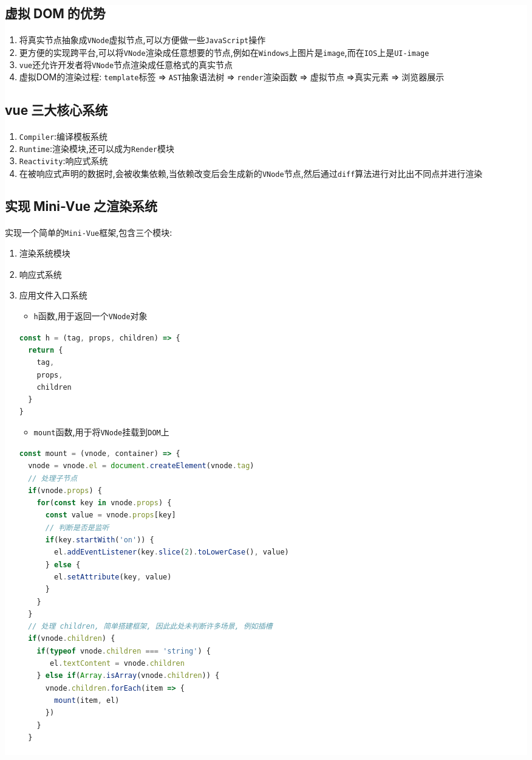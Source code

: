    ## 虚拟 DOM 的优势

   1. 将真实节点抽象成`VNode`虚拟节点,可以方便做一些`JavaScript`操作
   2. 更方便的实现跨平台,可以将`VNode`渲染成任意想要的节点,例如在`Windows`上图片是`image`,而在`IOS`上是`UI-image`
   3. `vue`还允许开发者将`VNode`节点渲染成任意格式的真实节点
   4. 虚拟DOM的渲染过程: `template`标签 => `AST`抽象语法树 => `render`渲染函数 => 虚拟节点 =>真实元素 => 浏览器展示 

   ## vue 三大核心系统

   1. `Compiler`:编译模板系统
   2. `Runtime`:渲染模块,还可以成为`Render`模块
   3. `Reactivity`:响应式系统
   4. 在被响应式声明的数据时,会被收集依赖,当依赖改变后会生成新的`VNode`节点,然后通过`diff`算法进行对比出不同点并进行渲染

   ## 实现 Mini-Vue 之渲染系统

   实现一个简单的`Mini-Vue`框架,包含三个模块:

   1. 渲染系统模块 

   2. 响应式系统

   3. 应用文件入口系统

      - `h`函数,用于返回一个`VNode`对象

      ```JavaScript
      const h = (tag, props, children) => {
        return {
          tag,
          props,
          children
        }
      }
      ```

      - `mount`函数,用于将`VNode`挂载到`DOM`上

      ```JavaScript
      const mount = (vnode, container) => {
        vnode = vnode.el = document.createElement(vnode.tag)
        // 处理子节点
        if(vnode.props) {
          for(const key in vnode.props) {
            const value = vnode.props[key]
            // 判断是否是监听
            if(key.startWith('on')) {
              el.addEventListener(key.slice(2).toLowerCase(), value)
            } else {
              el.setAttribute(key, value)
            }
          }
        }
        // 处理 children, 简单搭建框架, 因此此处未判断许多场景, 例如插槽
        if(vnode.children) {
          if(typeof vnode.children === 'string') {
             el.textContent = vnode.children
          } else if(Array.isArray(vnode.children)) {
            vnode.children.forEach(item => {
              mount(item, el)
            })
          }
        }
        